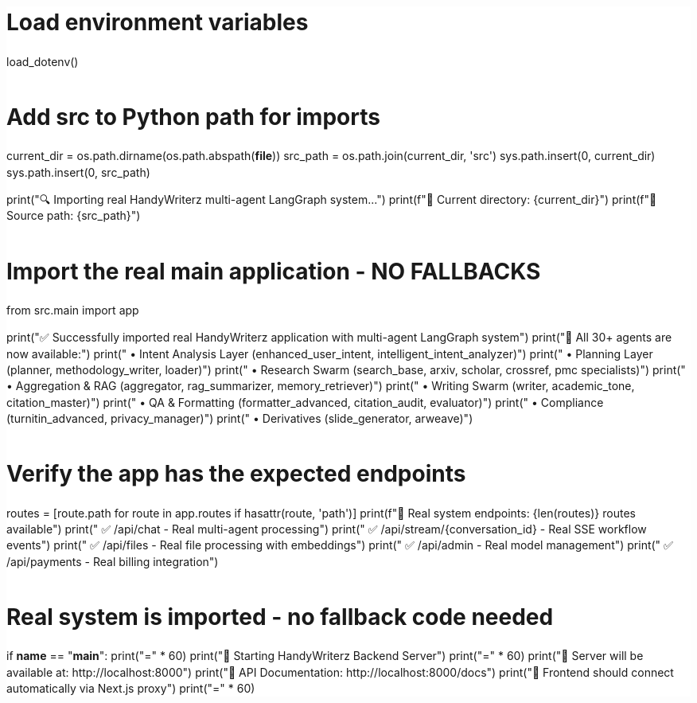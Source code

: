 # Load environment variables
load_dotenv()

# Add src to Python path for imports
current_dir = os.path.dirname(os.path.abspath(__file__))
src_path = os.path.join(current_dir, 'src')
sys.path.insert(0, current_dir)
sys.path.insert(0, src_path)

print("🔍 Importing real HandyWriterz multi-agent LangGraph system...")
print(f"📂 Current directory: {current_dir}")
print(f"📂 Source path: {src_path}")

# Import the real main application - NO FALLBACKS
from src.main import app

print("✅ Successfully imported real HandyWriterz application with multi-agent LangGraph system")
print("🤖 All 30+ agents are now available:")
print("   • Intent Analysis Layer (enhanced_user_intent, intelligent_intent_analyzer)")
print("   • Planning Layer (planner, methodology_writer, loader)")
print("   • Research Swarm (search_base, arxiv, scholar, crossref, pmc specialists)")
print("   • Aggregation & RAG (aggregator, rag_summarizer, memory_retriever)")
print("   • Writing Swarm (writer, academic_tone, citation_master)")
print("   • QA & Formatting (formatter_advanced, citation_audit, evaluator)")
print("   • Compliance (turnitin_advanced, privacy_manager)")
print("   • Derivatives (slide_generator, arweave)")

# Verify the app has the expected endpoints
routes = [route.path for route in app.routes if hasattr(route, 'path')]
print(f"📡 Real system endpoints: {len(routes)} routes available")
print("   ✅ /api/chat - Real multi-agent processing")
print("   ✅ /api/stream/{conversation_id} - Real SSE workflow events")
print("   ✅ /api/files - Real file processing with embeddings")
print("   ✅ /api/admin - Real model management")
print("   ✅ /api/payments - Real billing integration")

# Real system is imported - no fallback code needed

if __name__ == "__main__":
    print("=" * 60)
    print("🚀 Starting HandyWriterz Backend Server")
    print("=" * 60)
    print("📍 Server will be available at: http://localhost:8000")
    print("📍 API Documentation: http://localhost:8000/docs")
    print("📍 Frontend should connect automatically via Next.js proxy")
    print("=" * 60)
